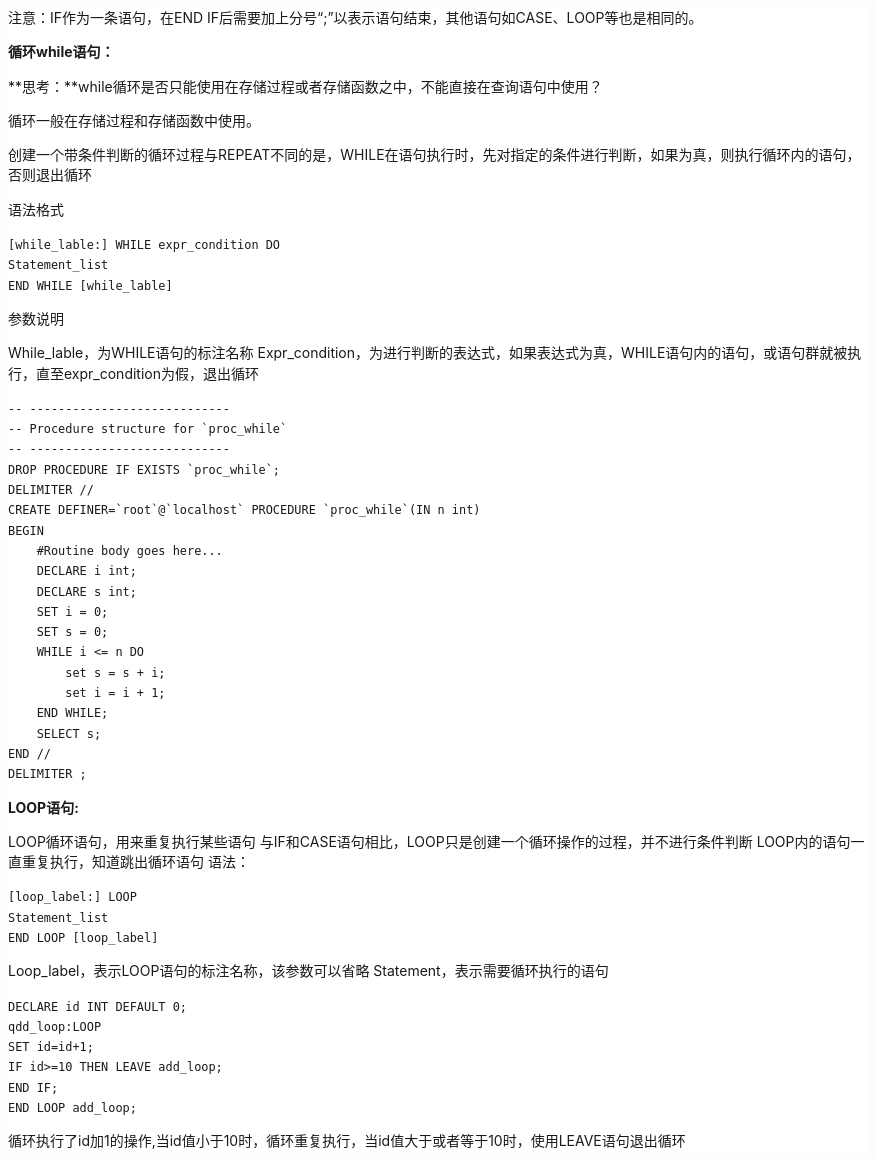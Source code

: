    注意：IF作为一条语句，在END IF后需要加上分号“;”以表示语句结束，其他语句如CASE、LOOP等也是相同的。

**循环while语句：**

**思考：**while循环是否只能使用在存储过程或者存储函数之中，不能直接在查询语句中使用？

循环一般在存储过程和存储函数中使用。

创建一个带条件判断的循环过程与REPEAT不同的是，WHILE在语句执行时，先对指定的条件进行判断，如果为真，则执行循环内的语句，否则退出循环

语法格式
```
[while_lable:] WHILE expr_condition DO
Statement_list
END WHILE [while_lable]
```
参数说明

While_lable，为WHILE语句的标注名称
Expr_condition，为进行判断的表达式，如果表达式为真，WHILE语句内的语句，或语句群就被执行，直至expr_condition为假，退出循环

```
-- ----------------------------
-- Procedure structure for `proc_while`
-- ----------------------------
DROP PROCEDURE IF EXISTS `proc_while`;
DELIMITER //
CREATE DEFINER=`root`@`localhost` PROCEDURE `proc_while`(IN n int)
BEGIN
    #Routine body goes here...
    DECLARE i int;
    DECLARE s int;
    SET i = 0;
    SET s = 0;
    WHILE i <= n DO
        set s = s + i;
        set i = i + 1;
    END WHILE;
    SELECT s;
END //
DELIMITER ;
```
**LOOP语句:**

LOOP循环语句，用来重复执行某些语句
与IF和CASE语句相比，LOOP只是创建一个循环操作的过程，并不进行条件判断
LOOP内的语句一直重复执行，知道跳出循环语句
语法：
```
[loop_label:] LOOP
Statement_list
END LOOP [loop_label]
```
Loop_label，表示LOOP语句的标注名称，该参数可以省略
Statement，表示需要循环执行的语句
```
DECLARE id INT DEFAULT 0;
qdd_loop:LOOP
SET id=id+1;
IF id>=10 THEN LEAVE add_loop;
END IF;
END LOOP add_loop;
```
循环执行了id加1的操作,当id值小于10时，循环重复执行，当id值大于或者等于10时，使用LEAVE语句退出循环
